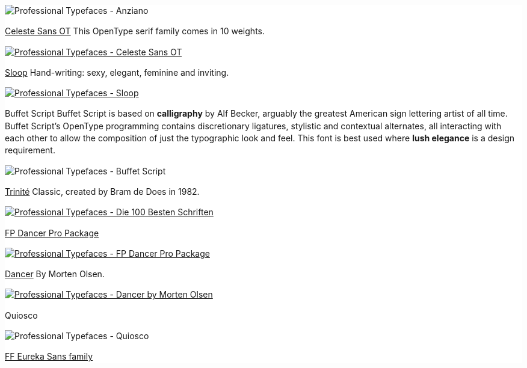![Professional Typefaces - Anziano](https://archive.smashing.media/assets/344dbf88-fdf9-42bb-adb4-46f01eedd629/ed738194-e4f2-4005-8388-62231bd330e7/typeface-91.png)

<a href="https://www.fontshop.com/search/?q=Celeste+Sans+OT&amp;ga_source=Feb08bWeb&amp;ga_medium=email&amp;ga_content=CelesteSansOT&amp;ga_term=em&amp;ga_campaign=Feb08bWeb">Celeste Sans OT</a>
This OpenType serif family comes in 10 weights.

[![Professional Typefaces - Celeste Sans OT](https://archive.smashing.media/assets/344dbf88-fdf9-42bb-adb4-46f01eedd629/154e91eb-260a-4103-bee5-65c022d9b502/typeface-24.png)](https://www.fontshop.com/search/?q=Celeste+Sans+OT&ga_source=Feb08bWeb&ga_medium=email&ga_content=CelesteSansOT&ga_term=em&ga_campaign=Feb08bWeb)

<a href="https://www.fontshop.com/fonts/downloads/font_bureau/sloop/?utm_source=Feb08aWeb&amp;utm_medium=email&amp;utm_content=Sloop&amp;utm_term=em&amp;utm_campaign=Feb08aWeb">Sloop</a>
Hand-writing: sexy, elegant, feminine and inviting.

[![Professional Typefaces - Sloop](https://archive.smashing.media/assets/344dbf88-fdf9-42bb-adb4-46f01eedd629/6c09b5de-af83-4c49-9981-59f54ef7b565/typeface-25.png)](https://www.fontshop.com/fonts/downloads/font_bureau/sloop/?utm_source=Feb08aWeb&utm_medium=email&utm_content=Sloop&utm_term=em&utm_campaign=Feb08aWeb)

Buffet Script
Buffet Script is based on <strong>calligraphy</strong> by Alf Becker, arguably the greatest American sign lettering artist of all time. Buffet Script’s OpenType programming contains discretionary ligatures, stylistic and contextual alternates, all interacting with each other to allow the composition of just the typographic look and feel. This font is best used where <strong>lush elegance</strong> is a design requirement.

![Professional Typefaces - Buffet Script](https://archive.smashing.media/assets/344dbf88-fdf9-42bb-adb4-46f01eedd629/e6de81de-e8a6-4673-9ce5-bfb440af59ff/typeface-29.png)

<a href="https://www.100besteschriften.de/19_Trinit%C3%A9.html#a19">Trinité</a>
Classic, created by Bram de Does in 1982.

[![Professional Typefaces - Die 100 Besten Schriften](https://archive.smashing.media/assets/344dbf88-fdf9-42bb-adb4-46f01eedd629/c00a1f99-7433-4731-a8ae-068ee4fe5b2b/typeface-56.png)](https://www.100besteschriften.de/19_Trinit%C3%A9.html#a19)

<a href="https://www.fontshop.com/fonts/downloads/fontpartners/fp_dancer_pro_package/">FP Dancer Pro Package</a>

[![Professional Typefaces - FP Dancer Pro Package](https://archive.smashing.media/assets/344dbf88-fdf9-42bb-adb4-46f01eedd629/560f87ff-09b6-48bc-a723-aa79390ee1bf/typeface-02.png)](https://www.fontshop.com/fonts/downloads/fontpartners/fp_dancer_pro_package/)

<a href="https://typographica.org/001154.php">Dancer</a>
By Morten Olsen.

[![Professional Typefaces - Dancer by Morten Olsen](https://archive.smashing.media/assets/344dbf88-fdf9-42bb-adb4-46f01eedd629/133021f1-4233-448a-a4b5-707ab65bb119/typeface-75.png)](https://typographica.org/001154.php)

Quiosco

![Professional Typefaces - Quiosco](https://archive.smashing.media/assets/344dbf88-fdf9-42bb-adb4-46f01eedd629/550010d3-7189-4800-b275-b16c21c1dd1c/typeface-50.png)

<a href="https://www.peterbilak.com/fonts/ff_eureka_sans">FF Eureka Sans family</a>
